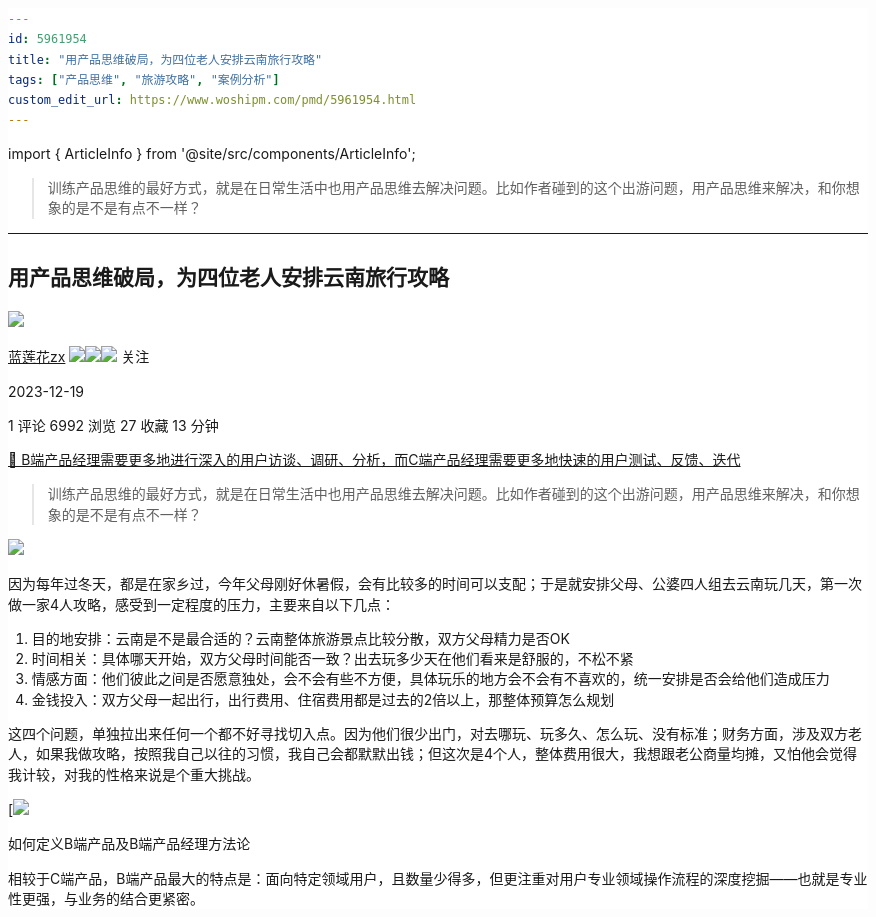 ```yaml
---
id: 5961954
title: "用产品思维破局，为四位老人安排云南旅行攻略"
tags: ["产品思维", "旅游攻略", "案例分析"]
custom_edit_url: https://www.woshipm.com/pmd/5961954.html
---
```

import { ArticleInfo } from '@site/src/components/ArticleInfo';

<ArticleInfo
    author="蓝莲花zx"
    authorLink="https://www.woshipm.com/u/723392"
    published="2023-12-19"
    views={6992}
    comments={1}
    collects={27}
/>

> 训练产品思维的最好方式，就是在日常生活中也用产品思维去解决问题。比如作者碰到的这个出游问题，用产品思维来解决，和你想象的是不是有点不一样？

---

## 用产品思维破局，为四位老人安排云南旅行攻略

[![](https://static.woshipm.com/view/woshipm_api_def_20230629195825_9727.png?imageView2/1/w/72/h/72/q/100)](https://www.woshipm.com/u/723392)

[蓝莲花zx](https://www.woshipm.com/u/723392) ![](https://static.woshipm.com/tag/1121_1@2x.png)![](https://static.woshipm.com/tag/1301_1@2x.png)![](https://static.woshipm.com/tag/2405_1@2x.png) 关注

2023-12-19

1 评论 6992 浏览 27 收藏 13 分钟

[🔗 B端产品经理需要更多地进行深入的用户访谈、调研、分析，而C端产品经理需要更多地快速的用户测试、反馈、迭代](https://ke.qidianla.com/courses/bcpm)

> 训练产品思维的最好方式，就是在日常生活中也用产品思维去解决问题。比如作者碰到的这个出游问题，用产品思维来解决，和你想象的是不是有点不一样？

![](https://image.woshipm.com/2023/05/06/73c788fa-ec01-11ed-adbb-00163e0b5ff3.jpg)

因为每年过冬天，都是在家乡过，今年父母刚好休暑假，会有比较多的时间可以支配；于是就安排父母、公婆四人组去云南玩几天，第一次做一家4人攻略，感受到一定程度的压力，主要来自以下几点：

1.  目的地安排：云南是不是最合适的？云南整体旅游景点比较分散，双方父母精力是否OK
2.  时间相关：具体哪天开始，双方父母时间能否一致？出去玩多少天在他们看来是舒服的，不松不紧
3.  情感方面：他们彼此之间是否愿意独处，会不会有些不方便，具体玩乐的地方会不会有不喜欢的，统一安排是否会给他们造成压力
4.  金钱投入：双方父母一起出行，出行费用、住宿费用都是过去的2倍以上，那整体预算怎么规划

这四个问题，单独拉出来任何一个都不好寻找切入点。因为他们很少出门，对去哪玩、玩多久、怎么玩、没有标准；财务方面，涉及双方老人，如果我做攻略，按照我自己以往的习惯，我自己会都默默出钱；但这次是4个人，整体费用很大，我想跟老公商量均摊，又怕他会觉得我计较，对我的性格来说是个重大挑战。

[![](https://image.woshipm.com/2023/08/02/72b77e4e-30e3-11ee-88e7-00163e0b5ff3.png)

如何定义B端产品及B端产品经理方法论

相较于C端产品，B端产品最大的特点是：面向特定领域用户，且数量少得多，但更注重对用户专业领域操作流程的深度挖掘——也就是专业性更强，与业务的结合更紧密。
